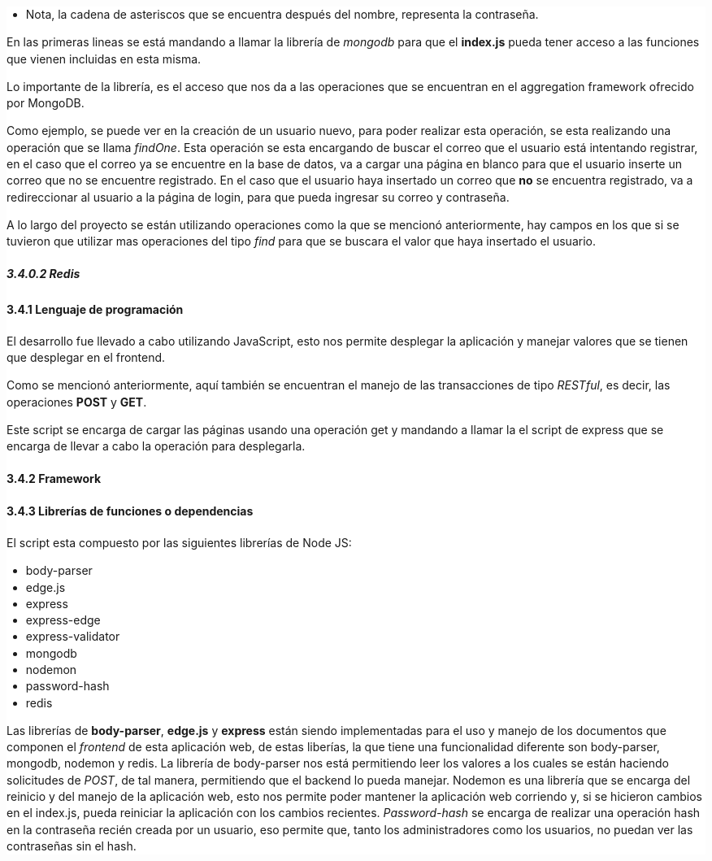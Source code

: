 - Nota, la cadena de asteriscos que se encuentra después del nombre, representa la contraseña.

En las primeras lineas se está mandando a llamar la librería de *mongodb* para que el **index.js** pueda tener acceso a las funciones que vienen incluidas en esta misma.

Lo importante de la librería, es el acceso que nos da a las operaciones que se encuentran en el aggregation framework ofrecido por MongoDB.

Como ejemplo, se puede ver en la creación de un usuario nuevo, para poder realizar esta operación, se esta realizando una operación que se llama _findOne_. 
Esta operación se esta encargando de buscar el correo que el usuario está intentando registrar, en el caso que el correo ya se encuentre en la base de datos, va a cargar una página en blanco para que el usuario inserte un correo que no se encuentre registrado.
En el caso que el usuario haya insertado un correo que **no** se encuentra registrado, va a redireccionar al usuario a la página de login, para que pueda ingresar su correo y contraseña.

A lo largo del proyecto se están utilizando operaciones como la que se mencionó anteriormente, hay campos en los que si se tuvieron que utilizar mas operaciones del tipo _find_ para que se buscara el valor que haya insertado el usuario.

##### 3.4.0.2 Redis

#### 3.4.1 Lenguaje de programación

El desarrollo fue llevado a cabo utilizando JavaScript, esto nos permite desplegar la aplicación y manejar valores que se tienen que desplegar en el frontend.

Como se mencionó anteriormente, aquí también se encuentran el manejo de las transacciones de tipo _RESTful_, es decir, las operaciones **POST** y **GET**.

Este script se encarga de cargar las páginas usando una operación get y mandando a llamar la el script de express que se encarga de llevar a cabo la operación para desplegarla.

#### 3.4.2 Framework
#### 3.4.3 Librerías de funciones o dependencias

El script esta compuesto por las siguientes librerías de Node JS:

* body-parser
* edge.js
* express
* express-edge
* express-validator
* mongodb
* nodemon
* password-hash
* redis

Las librerías de **body-parser**, **edge.js** y **express** están siendo implementadas para el uso y manejo de los documentos que componen el *frontend* de esta aplicación web, de estas liberías, la que tiene una funcionalidad diferente son body-parser, mongodb, nodemon y redis.
La librería de body-parser nos está permitiendo leer los valores a los cuales se están haciendo solicitudes de *POST*, de tal manera, permitiendo que el backend lo pueda manejar.
Nodemon es una librería que se encarga del reinicio y del manejo de la aplicación web, esto nos permite poder mantener la aplicación web corriendo y, si se hicieron cambios en el index.js, pueda reiniciar la aplicación con los cambios recientes. *Password-hash* se encarga de realizar una operación hash en la contraseña recién creada por un usuario, eso permite que, tanto los administradores como los usuarios, no puedan ver las contraseñas sin el hash.
